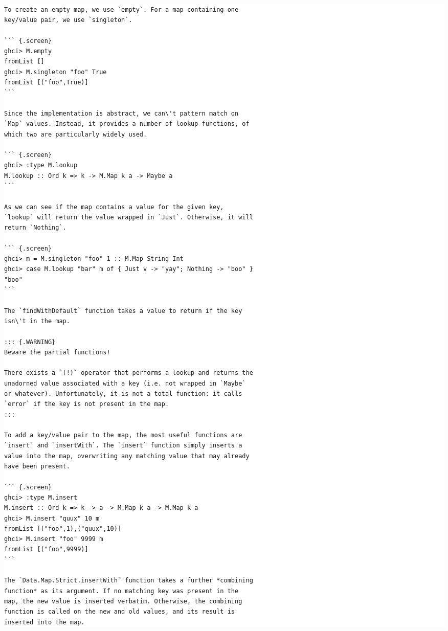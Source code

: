     To create an empty map, we use `empty`. For a map containing one
    key/value pair, we use `singleton`.

    ``` {.screen}
    ghci> M.empty
    fromList []
    ghci> M.singleton "foo" True
    fromList [("foo",True)]
    ```

    Since the implementation is abstract, we can\'t pattern match on
    `Map` values. Instead, it provides a number of lookup functions, of
    which two are particularly widely used.

    ``` {.screen}
    ghci> :type M.lookup
    M.lookup :: Ord k => k -> M.Map k a -> Maybe a
    ```

    As we can see if the map contains a value for the given key,
    `lookup` will return the value wrapped in `Just`. Otherwise, it will
    return `Nothing`.

    ``` {.screen}
    ghci> m = M.singleton "foo" 1 :: M.Map String Int
    ghci> case M.lookup "bar" m of { Just v -> "yay"; Nothing -> "boo" }
    "boo"
    ```

    The `findWithDefault` function takes a value to return if the key
    isn\'t in the map.

    ::: {.WARNING}
    Beware the partial functions!

    There exists a `(!)` operator that performs a lookup and returns the
    unadorned value associated with a key (i.e. not wrapped in `Maybe`
    or whatever). Unfortunately, it is not a total function: it calls
    `error` if the key is not present in the map.
    :::

    To add a key/value pair to the map, the most useful functions are
    `insert` and `insertWith`. The `insert` function simply inserts a
    value into the map, overwriting any matching value that may already
    have been present.

    ``` {.screen}
    ghci> :type M.insert
    M.insert :: Ord k => k -> a -> M.Map k a -> M.Map k a
    ghci> M.insert "quux" 10 m
    fromList [("foo",1),("quux",10)]
    ghci> M.insert "foo" 9999 m
    fromList [("foo",9999)]
    ```

    The `Data.Map.Strict.insertWith` function takes a further *combining
    function* as its argument. If no matching key was present in the
    map, the new value is inserted verbatim. Otherwise, the combining
    function is called on the new and old values, and its result is
    inserted into the map.


[^1]: The formula originates in ITU-R Recommendation 601.
[^2]: Our use of the word \"golf\" comes from a game originally played